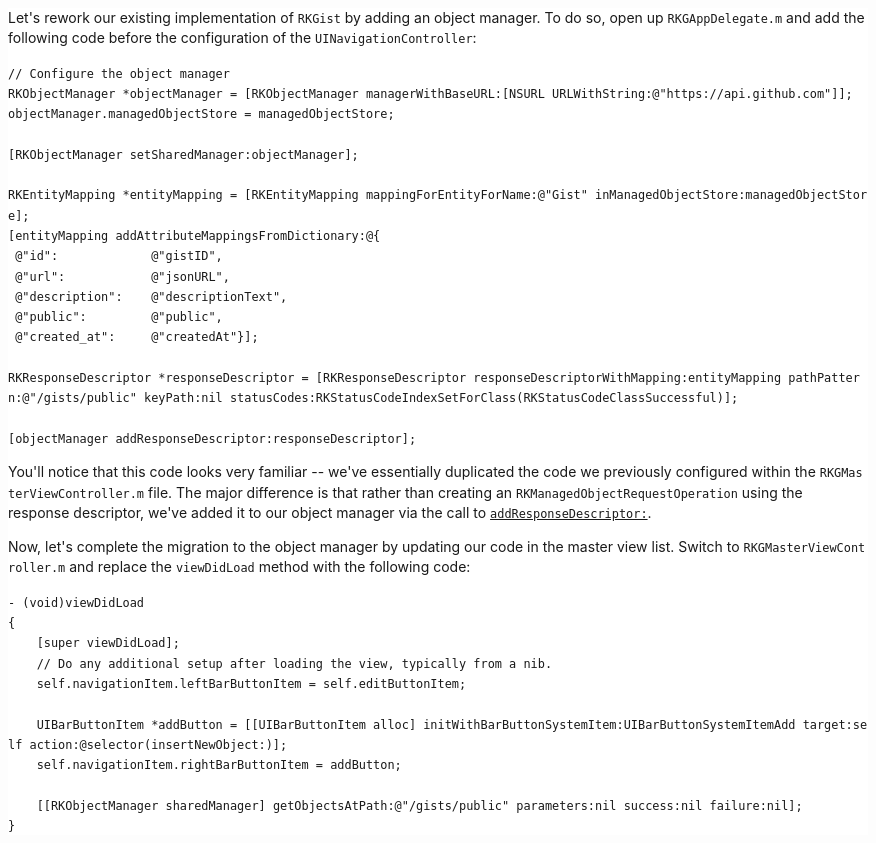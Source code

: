 Let's rework our existing implementation of `RKGist` by adding an object manager. To do so, open up `RKGAppDelegate.m` and add the following code before the configuration of the `UINavigationController`:

```objc
// Configure the object manager
RKObjectManager *objectManager = [RKObjectManager managerWithBaseURL:[NSURL URLWithString:@"https://api.github.com"]];
objectManager.managedObjectStore = managedObjectStore;
    
[RKObjectManager setSharedManager:objectManager];
    
RKEntityMapping *entityMapping = [RKEntityMapping mappingForEntityForName:@"Gist" inManagedObjectStore:managedObjectStore];
[entityMapping addAttributeMappingsFromDictionary:@{
 @"id":             @"gistID",
 @"url":            @"jsonURL",
 @"description":    @"descriptionText",
 @"public":         @"public",
 @"created_at":     @"createdAt"}];
    
RKResponseDescriptor *responseDescriptor = [RKResponseDescriptor responseDescriptorWithMapping:entityMapping pathPattern:@"/gists/public" keyPath:nil statusCodes:RKStatusCodeIndexSetForClass(RKStatusCodeClassSuccessful)];
    
[objectManager addResponseDescriptor:responseDescriptor];
```

You'll notice that this code looks very familiar -- we've essentially duplicated the code we previously configured within the `RKGMasterViewController.m` file. The major difference is that rather than creating an `RKManagedObjectRequestOperation` using the response descriptor, we've added it to our object manager via the call to [`addResponseDescriptor:`](http://restkit.org/api/latest/Classes/RKObjectManager.html#//api/name/addResponseDescriptor:).

Now, let's complete the migration to the object manager by updating our code in the master view list. Switch to `RKGMasterViewController.m` and replace the `viewDidLoad` method with the following code:

```objc
- (void)viewDidLoad
{
    [super viewDidLoad];
	// Do any additional setup after loading the view, typically from a nib.
    self.navigationItem.leftBarButtonItem = self.editButtonItem;

    UIBarButtonItem *addButton = [[UIBarButtonItem alloc] initWithBarButtonSystemItem:UIBarButtonSystemItemAdd target:self action:@selector(insertNewObject:)];
    self.navigationItem.rightBarButtonItem = addButton;
    
    [[RKObjectManager sharedManager] getObjectsAtPath:@"/gists/public" parameters:nil success:nil failure:nil];
}
```
